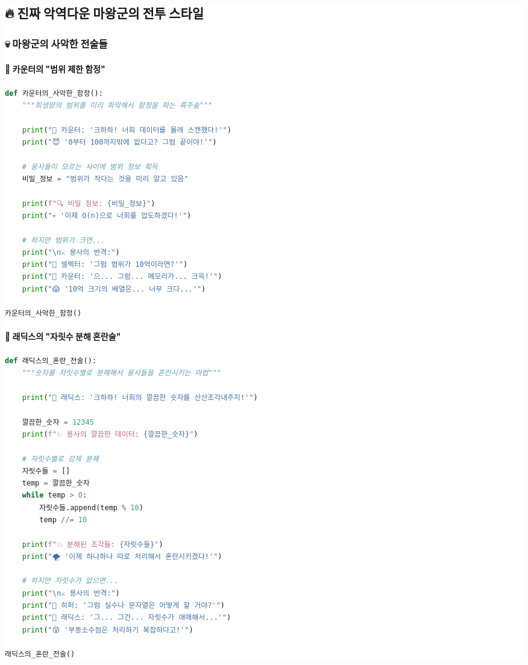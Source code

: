 ## 🔥 진짜 악역다운 마왕군의 전투 스타일

### 💀 마왕군의 사악한 전술들

#### 🖤 카운터의 "범위 제한 함정"
```python
def 카운터의_사악한_함정():
    """희생양의 범위를 미리 파악해서 함정을 파는 흑주술"""
    
    print("🖤 카운터: '크하하! 너희 데이터를 몰래 스캔했다!'")
    print("😈 '0부터 100까지밖에 없다고? 그럼 끝이야!'")
    
    # 용사들이 모르는 사이에 범위 정보 획득
    비밀_정보 = "범위가 작다는 것을 미리 알고 있음"
    
    print(f"🔍 비밀 정보: {비밀_정보}")
    print("💀 '이제 O(n)으로 너희를 압도하겠다!'")
    
    # 하지만 범위가 크면...
    print("\n⚔️ 용사의 반격:")
    print("🎯 셀렉터: '그럼 범위가 10억이라면?'")
    print("🖤 카운터: '으... 그럼... 메모리가... 크윽!'")
    print("😱 '10억 크기의 배열은... 너무 크다...'")

카운터의_사악한_함정()
```

#### 🔮 래딕스의 "자릿수 분해 혼란술"
```python
def 래딕스의_혼란_전술():
    """숫자를 자릿수별로 분해해서 용사들을 혼란시키는 마법"""
    
    print("🔮 래딕스: '크하하! 너희의 깔끔한 숫자를 산산조각내주지!'")
    
    깔끔한_숫자 = 12345
    print(f"✨ 용사의 깔끔한 데이터: {깔끔한_숫자}")
    
    # 자릿수별로 강제 분해
    자릿수들 = []
    temp = 깔끔한_숫자
    while temp > 0:
        자릿수들.append(temp % 10)
        temp //= 10
    
    print(f"💥 분해된 조각들: {자릿수들}")
    print("🌪️ '이제 하나하나 따로 처리해서 혼란시키겠다!'")
    
    # 하지만 자릿수가 없으면...
    print("\n⚔️ 용사의 반격:")
    print("🏹 히퍼: '그럼 실수나 문자열은 어떻게 할 거야?'")
    print("🔮 래딕스: '그... 그건... 자릿수가 애매해서...'")
    print("😰 '부동소수점은 처리하기 복잡하다고!'")

래딕스의_혼란_전술()
```
